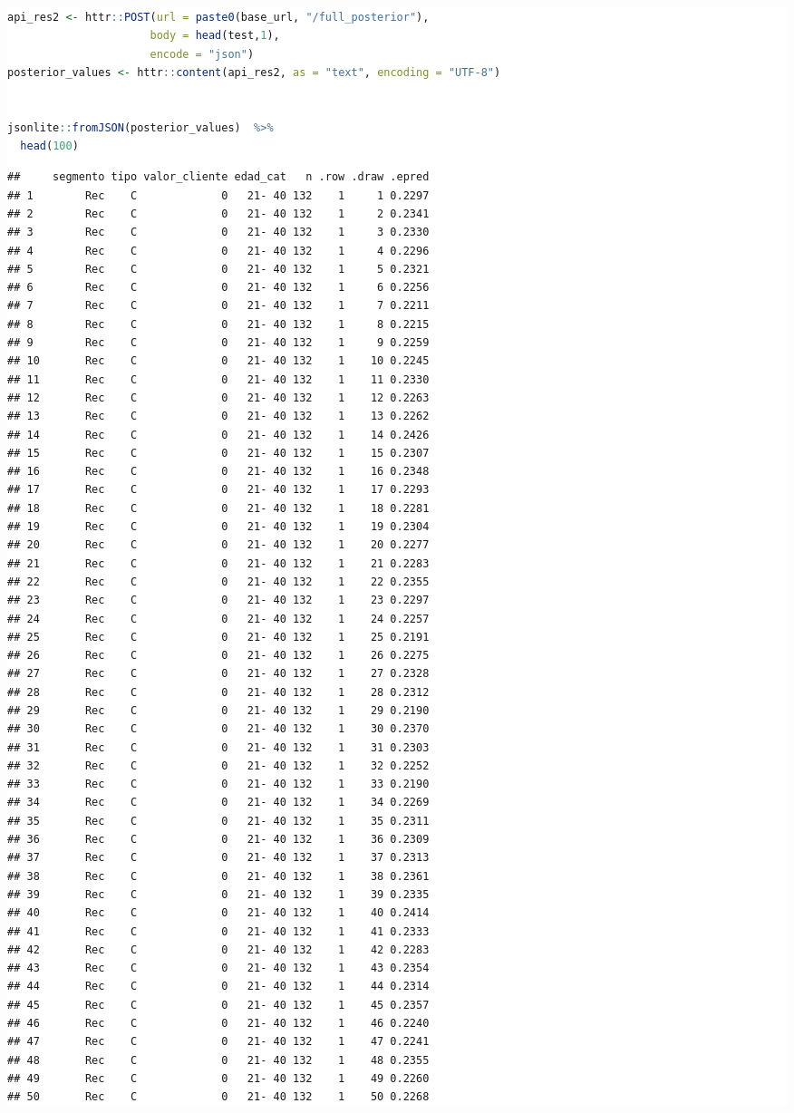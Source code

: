 

```r
api_res2 <- httr::POST(url = paste0(base_url, "/full_posterior"),
                      body = head(test,1),
                      encode = "json")
posterior_values <- httr::content(api_res2, as = "text", encoding = "UTF-8")


jsonlite::fromJSON(posterior_values)  %>% 
  head(100)
```

```
##     segmento tipo valor_cliente edad_cat   n .row .draw .epred
## 1        Rec    C             0   21- 40 132    1     1 0.2297
## 2        Rec    C             0   21- 40 132    1     2 0.2341
## 3        Rec    C             0   21- 40 132    1     3 0.2330
## 4        Rec    C             0   21- 40 132    1     4 0.2296
## 5        Rec    C             0   21- 40 132    1     5 0.2321
## 6        Rec    C             0   21- 40 132    1     6 0.2256
## 7        Rec    C             0   21- 40 132    1     7 0.2211
## 8        Rec    C             0   21- 40 132    1     8 0.2215
## 9        Rec    C             0   21- 40 132    1     9 0.2259
## 10       Rec    C             0   21- 40 132    1    10 0.2245
## 11       Rec    C             0   21- 40 132    1    11 0.2330
## 12       Rec    C             0   21- 40 132    1    12 0.2263
## 13       Rec    C             0   21- 40 132    1    13 0.2262
## 14       Rec    C             0   21- 40 132    1    14 0.2426
## 15       Rec    C             0   21- 40 132    1    15 0.2307
## 16       Rec    C             0   21- 40 132    1    16 0.2348
## 17       Rec    C             0   21- 40 132    1    17 0.2293
## 18       Rec    C             0   21- 40 132    1    18 0.2281
## 19       Rec    C             0   21- 40 132    1    19 0.2304
## 20       Rec    C             0   21- 40 132    1    20 0.2277
## 21       Rec    C             0   21- 40 132    1    21 0.2283
## 22       Rec    C             0   21- 40 132    1    22 0.2355
## 23       Rec    C             0   21- 40 132    1    23 0.2297
## 24       Rec    C             0   21- 40 132    1    24 0.2257
## 25       Rec    C             0   21- 40 132    1    25 0.2191
## 26       Rec    C             0   21- 40 132    1    26 0.2275
## 27       Rec    C             0   21- 40 132    1    27 0.2328
## 28       Rec    C             0   21- 40 132    1    28 0.2312
## 29       Rec    C             0   21- 40 132    1    29 0.2190
## 30       Rec    C             0   21- 40 132    1    30 0.2370
## 31       Rec    C             0   21- 40 132    1    31 0.2303
## 32       Rec    C             0   21- 40 132    1    32 0.2252
## 33       Rec    C             0   21- 40 132    1    33 0.2190
## 34       Rec    C             0   21- 40 132    1    34 0.2269
## 35       Rec    C             0   21- 40 132    1    35 0.2311
## 36       Rec    C             0   21- 40 132    1    36 0.2309
## 37       Rec    C             0   21- 40 132    1    37 0.2313
## 38       Rec    C             0   21- 40 132    1    38 0.2361
## 39       Rec    C             0   21- 40 132    1    39 0.2335
## 40       Rec    C             0   21- 40 132    1    40 0.2414
## 41       Rec    C             0   21- 40 132    1    41 0.2333
## 42       Rec    C             0   21- 40 132    1    42 0.2283
## 43       Rec    C             0   21- 40 132    1    43 0.2354
## 44       Rec    C             0   21- 40 132    1    44 0.2314
## 45       Rec    C             0   21- 40 132    1    45 0.2357
## 46       Rec    C             0   21- 40 132    1    46 0.2240
## 47       Rec    C             0   21- 40 132    1    47 0.2241
## 48       Rec    C             0   21- 40 132    1    48 0.2355
## 49       Rec    C             0   21- 40 132    1    49 0.2260
## 50       Rec    C             0   21- 40 132    1    50 0.2268
```